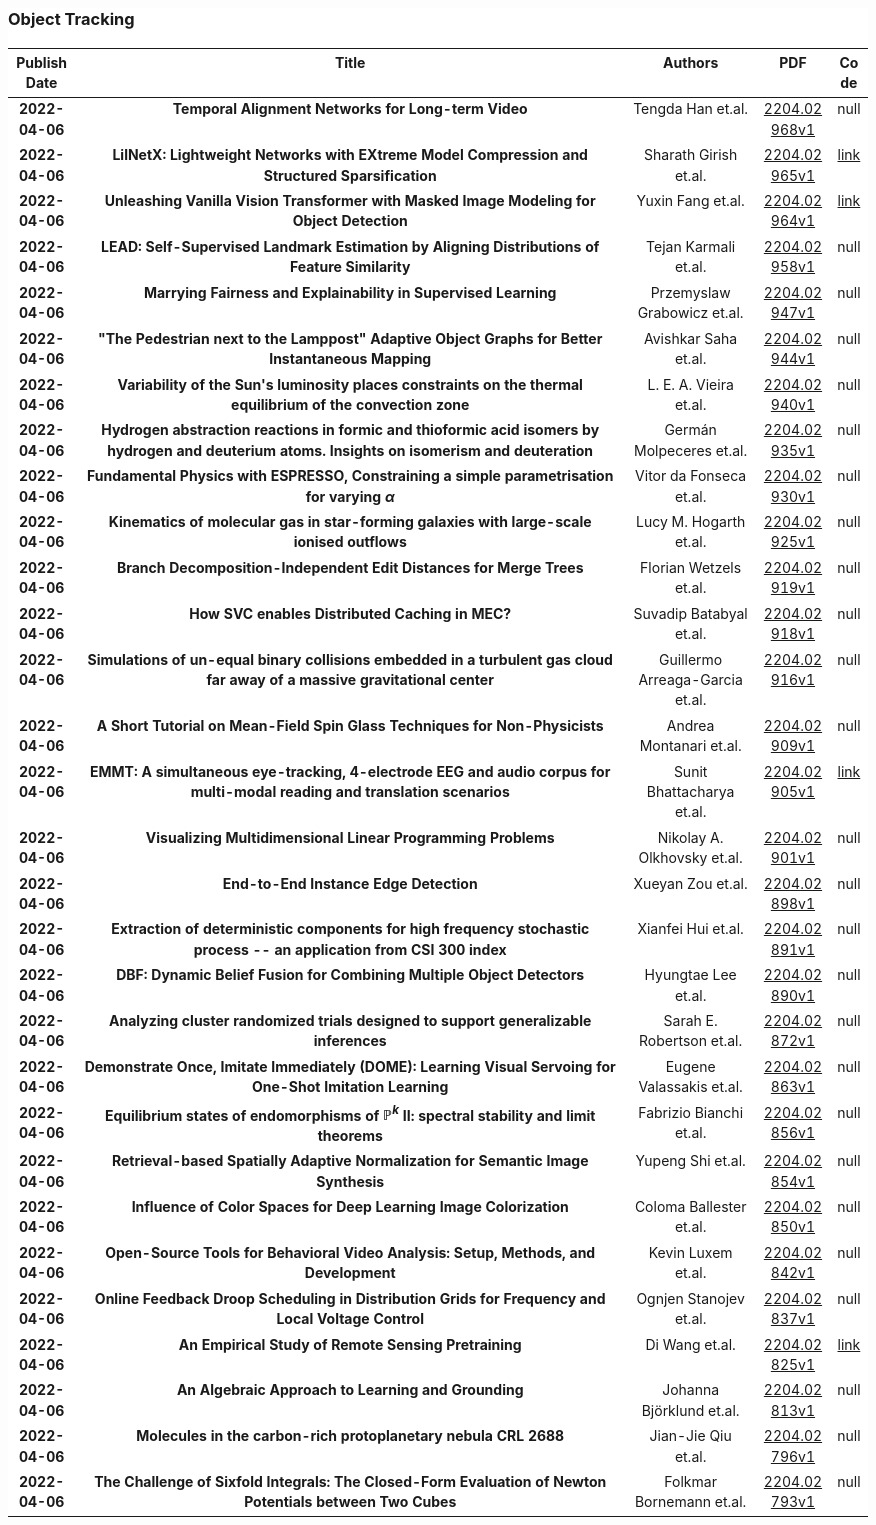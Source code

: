 ### Object Tracking
|Publish Date|Title|Authors|PDF|Code|
| :---: | :---: | :---: | :---: | :---: |
|**2022-04-06**|**Temporal Alignment Networks for Long-term Video**|Tengda Han et.al.|[2204.02968v1](http://arxiv.org/abs/2204.02968v1)|null|
|**2022-04-06**|**LilNetX: Lightweight Networks with EXtreme Model Compression and Structured Sparsification**|Sharath Girish et.al.|[2204.02965v1](http://arxiv.org/abs/2204.02965v1)|[link](https://github.com/sharath-girish/lilnetx)|
|**2022-04-06**|**Unleashing Vanilla Vision Transformer with Masked Image Modeling for Object Detection**|Yuxin Fang et.al.|[2204.02964v1](http://arxiv.org/abs/2204.02964v1)|[link](https://github.com/hustvl/mimdet)|
|**2022-04-06**|**LEAD: Self-Supervised Landmark Estimation by Aligning Distributions of Feature Similarity**|Tejan Karmali et.al.|[2204.02958v1](http://arxiv.org/abs/2204.02958v1)|null|
|**2022-04-06**|**Marrying Fairness and Explainability in Supervised Learning**|Przemyslaw Grabowicz et.al.|[2204.02947v1](http://arxiv.org/abs/2204.02947v1)|null|
|**2022-04-06**|**"The Pedestrian next to the Lamppost" Adaptive Object Graphs for Better Instantaneous Mapping**|Avishkar Saha et.al.|[2204.02944v1](http://arxiv.org/abs/2204.02944v1)|null|
|**2022-04-06**|**Variability of the Sun's luminosity places constraints on the thermal equilibrium of the convection zone**|L. E. A. Vieira et.al.|[2204.02940v1](http://arxiv.org/abs/2204.02940v1)|null|
|**2022-04-06**|**Hydrogen abstraction reactions in formic and thioformic acid isomers by hydrogen and deuterium atoms. Insights on isomerism and deuteration**|Germán Molpeceres et.al.|[2204.02935v1](http://arxiv.org/abs/2204.02935v1)|null|
|**2022-04-06**|**Fundamental Physics with ESPRESSO, Constraining a simple parametrisation for varying $α$**|Vitor da Fonseca et.al.|[2204.02930v1](http://arxiv.org/abs/2204.02930v1)|null|
|**2022-04-06**|**Kinematics of molecular gas in star-forming galaxies with large-scale ionised outflows**|Lucy M. Hogarth et.al.|[2204.02925v1](http://arxiv.org/abs/2204.02925v1)|null|
|**2022-04-06**|**Branch Decomposition-Independent Edit Distances for Merge Trees**|Florian Wetzels et.al.|[2204.02919v1](http://arxiv.org/abs/2204.02919v1)|null|
|**2022-04-06**|**How SVC enables Distributed Caching in MEC?**|Suvadip Batabyal et.al.|[2204.02918v1](http://arxiv.org/abs/2204.02918v1)|null|
|**2022-04-06**|**Simulations of un-equal binary collisions embedded in a turbulent gas cloud far away of a massive gravitational center**|Guillermo Arreaga-Garcia et.al.|[2204.02916v1](http://arxiv.org/abs/2204.02916v1)|null|
|**2022-04-06**|**A Short Tutorial on Mean-Field Spin Glass Techniques for Non-Physicists**|Andrea Montanari et.al.|[2204.02909v1](http://arxiv.org/abs/2204.02909v1)|null|
|**2022-04-06**|**EMMT: A simultaneous eye-tracking, 4-electrode EEG and audio corpus for multi-modal reading and translation scenarios**|Sunit Bhattacharya et.al.|[2204.02905v1](http://arxiv.org/abs/2204.02905v1)|[link](https://github.com/ufal/eyetracked-multi-modal-translation)|
|**2022-04-06**|**Visualizing Multidimensional Linear Programming Problems**|Nikolay A. Olkhovsky et.al.|[2204.02901v1](http://arxiv.org/abs/2204.02901v1)|null|
|**2022-04-06**|**End-to-End Instance Edge Detection**|Xueyan Zou et.al.|[2204.02898v1](http://arxiv.org/abs/2204.02898v1)|null|
|**2022-04-06**|**Extraction of deterministic components for high frequency stochastic process -- an application from CSI 300 index**|Xianfei Hui et.al.|[2204.02891v1](http://arxiv.org/abs/2204.02891v1)|null|
|**2022-04-06**|**DBF: Dynamic Belief Fusion for Combining Multiple Object Detectors**|Hyungtae Lee et.al.|[2204.02890v1](http://arxiv.org/abs/2204.02890v1)|null|
|**2022-04-06**|**Analyzing cluster randomized trials designed to support generalizable inferences**|Sarah E. Robertson et.al.|[2204.02872v1](http://arxiv.org/abs/2204.02872v1)|null|
|**2022-04-06**|**Demonstrate Once, Imitate Immediately (DOME): Learning Visual Servoing for One-Shot Imitation Learning**|Eugene Valassakis et.al.|[2204.02863v1](http://arxiv.org/abs/2204.02863v1)|null|
|**2022-04-06**|**Equilibrium states of endomorphisms of $\mathbb{P}^k$ II: spectral stability and limit theorems**|Fabrizio Bianchi et.al.|[2204.02856v1](http://arxiv.org/abs/2204.02856v1)|null|
|**2022-04-06**|**Retrieval-based Spatially Adaptive Normalization for Semantic Image Synthesis**|Yupeng Shi et.al.|[2204.02854v1](http://arxiv.org/abs/2204.02854v1)|null|
|**2022-04-06**|**Influence of Color Spaces for Deep Learning Image Colorization**|Coloma Ballester et.al.|[2204.02850v1](http://arxiv.org/abs/2204.02850v1)|null|
|**2022-04-06**|**Open-Source Tools for Behavioral Video Analysis: Setup, Methods, and Development**|Kevin Luxem et.al.|[2204.02842v1](http://arxiv.org/abs/2204.02842v1)|null|
|**2022-04-06**|**Online Feedback Droop Scheduling in Distribution Grids for Frequency and Local Voltage Control**|Ognjen Stanojev et.al.|[2204.02837v1](http://arxiv.org/abs/2204.02837v1)|null|
|**2022-04-06**|**An Empirical Study of Remote Sensing Pretraining**|Di Wang et.al.|[2204.02825v1](http://arxiv.org/abs/2204.02825v1)|[link](https://github.com/vitae-transformer/vitae-transformer-remote-sensing)|
|**2022-04-06**|**An Algebraic Approach to Learning and Grounding**|Johanna Björklund et.al.|[2204.02813v1](http://arxiv.org/abs/2204.02813v1)|null|
|**2022-04-06**|**Molecules in the carbon-rich protoplanetary nebula CRL 2688**|Jian-Jie Qiu et.al.|[2204.02796v1](http://arxiv.org/abs/2204.02796v1)|null|
|**2022-04-06**|**The Challenge of Sixfold Integrals: The Closed-Form Evaluation of Newton Potentials between Two Cubes**|Folkmar Bornemann et.al.|[2204.02793v1](http://arxiv.org/abs/2204.02793v1)|null|
